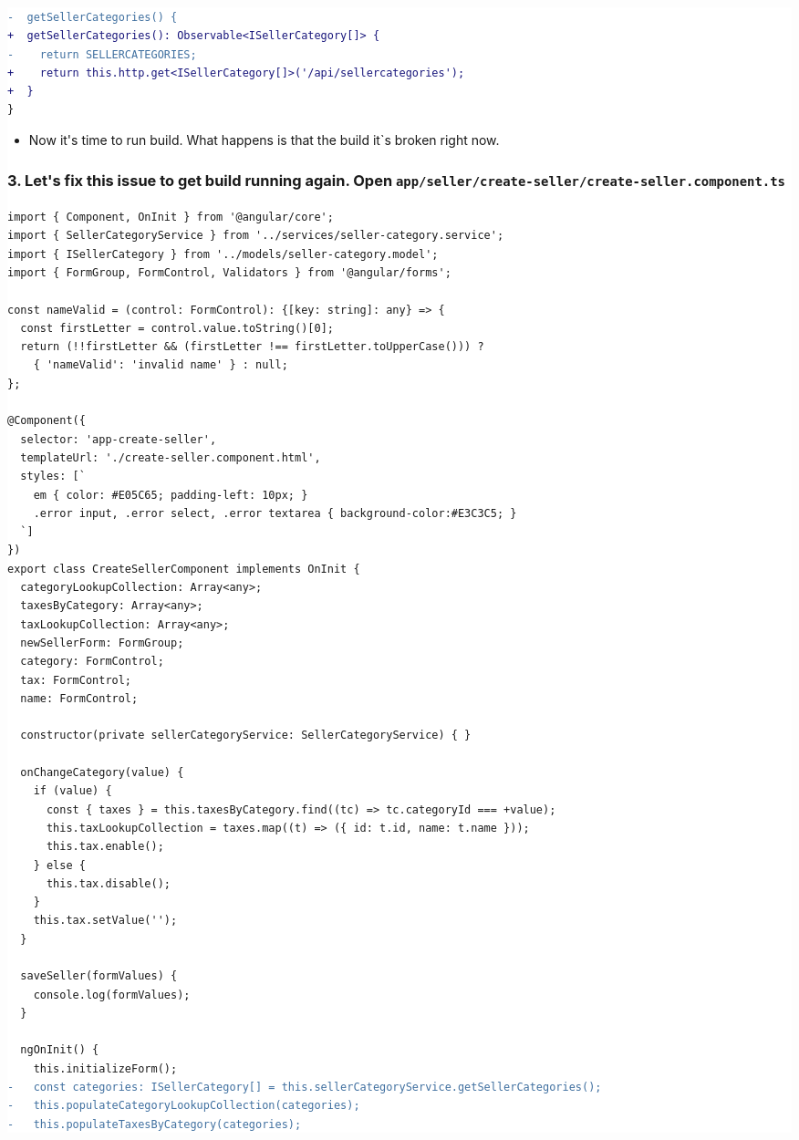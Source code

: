 ```diff 
-  getSellerCategories() {
+  getSellerCategories(): Observable<ISellerCategory[]> {
-    return SELLERCATEGORIES;
+    return this.http.get<ISellerCategory[]>('/api/sellercategories');
+  }
}
```

* Now it's time to run build. What happens is that the build it`s broken right now.

### 3. Let's fix this issue to get build running again. Open `app/seller/create-seller/create-seller.component.ts`

```diff
import { Component, OnInit } from '@angular/core';
import { SellerCategoryService } from '../services/seller-category.service';
import { ISellerCategory } from '../models/seller-category.model';
import { FormGroup, FormControl, Validators } from '@angular/forms';

const nameValid = (control: FormControl): {[key: string]: any} => {
  const firstLetter = control.value.toString()[0];
  return (!!firstLetter && (firstLetter !== firstLetter.toUpperCase())) ?
    { 'nameValid': 'invalid name' } : null;
};

@Component({
  selector: 'app-create-seller',
  templateUrl: './create-seller.component.html',
  styles: [`
    em { color: #E05C65; padding-left: 10px; }
    .error input, .error select, .error textarea { background-color:#E3C3C5; }
  `]
})
export class CreateSellerComponent implements OnInit {
  categoryLookupCollection: Array<any>;
  taxesByCategory: Array<any>;
  taxLookupCollection: Array<any>;
  newSellerForm: FormGroup;
  category: FormControl;
  tax: FormControl;
  name: FormControl;

  constructor(private sellerCategoryService: SellerCategoryService) { }

  onChangeCategory(value) {
    if (value) {
      const { taxes } = this.taxesByCategory.find((tc) => tc.categoryId === +value);
      this.taxLookupCollection = taxes.map((t) => ({ id: t.id, name: t.name }));
      this.tax.enable();
    } else {
      this.tax.disable();
    }
    this.tax.setValue('');
  }

  saveSeller(formValues) {
    console.log(formValues);
  }

  ngOnInit() {
    this.initializeForm();
-   const categories: ISellerCategory[] = this.sellerCategoryService.getSellerCategories();
-   this.populateCategoryLookupCollection(categories);
-   this.populateTaxesByCategory(categories);
```
